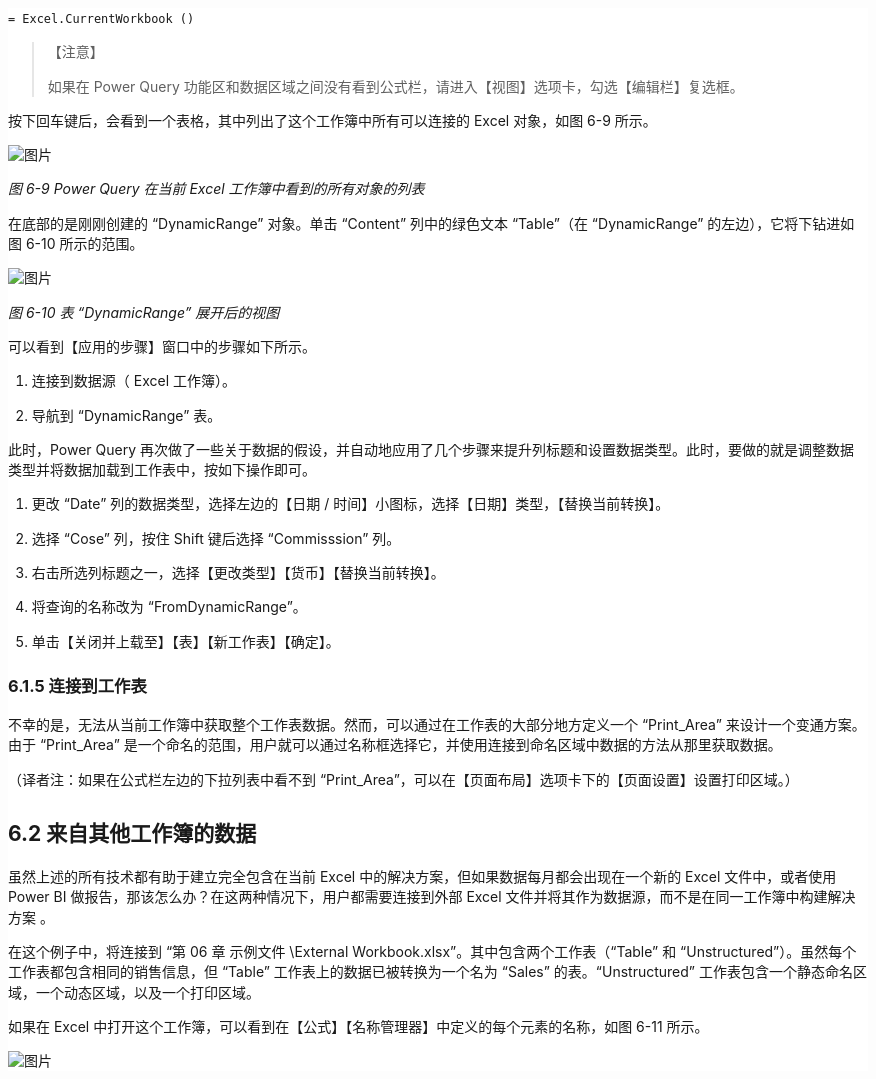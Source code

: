 
```
= Excel.CurrentWorkbook ()
```

> 【注意】
> 
> 如果在 Power Query 功能区和数据区域之间没有看到公式栏，请进入【视图】选项卡，勾选【编辑栏】复选框。

按下回车键后，会看到一个表格，其中列出了这个工作簿中所有可以连接的 Excel 对象，如图 6-9 所示。

![图片](https://mmbiz.qpic.cn/mmbiz_png/09hv4Xua0LNM59yf8PK1KrtaqAqyguDvqoYWc2DL0wsc2J3es18wCJ4unGfNzKyjicPmJicPbM1kGa5xzhbDVWwQ/640?wx_fmt=png&wxfrom=5&wx_lazy=1&wx_co=1)

_图 6-9 Power Query 在当前 Excel 工作簿中看到的所有对象的列表_

在底部的是刚刚创建的 “DynamicRange” 对象。单击 “Content” 列中的绿色文本 “Table”（在 “DynamicRange” 的左边），它将下钻进如图 6-10 所示的范围。

![图片](https://mmbiz.qpic.cn/mmbiz_png/09hv4Xua0LNM59yf8PK1KrtaqAqyguDvxanPGvE5hr3m8lXf1Wn1ktgItgGPOpGVI5icVPb5sZs4PKpZ9boicOWA/640?wx_fmt=png&wxfrom=5&wx_lazy=1&wx_co=1)

_图 6-10 表 “DynamicRange” 展开后的视图_

可以看到【应用的步骤】窗口中的步骤如下所示。

1.  连接到数据源（ Excel 工作簿）。
    
2.  导航到 “DynamicRange” 表。
    

此时，Power Query 再次做了一些关于数据的假设，并自动地应用了几个步骤来提升列标题和设置数据类型。此时，要做的就是调整数据类型并将数据加载到工作表中，按如下操作即可。

1.  更改 “Date” 列的数据类型，选择左边的【日期 / 时间】小图标，选择【日期】类型，【替换当前转换】。
    
2.  选择 “Cose” 列，按住 Shift 键后选择 “Commisssion” 列。
    
3.  右击所选列标题之一，选择【更改类型】【货币】【替换当前转换】。
    
4.  将查询的名称改为 “FromDynamicRange”。
    
5.  单击【关闭并上载至】【表】【新工作表】【确定】。
    

### 6.1.5 连接到工作表

不幸的是，无法从当前工作簿中获取整个工作表数据。然而，可以通过在工作表的大部分地方定义一个 “Print\_Area” 来设计一个变通方案。由于 “Print\_Area” 是一个命名的范围，用户就可以通过名称框选择它，并使用连接到命名区域中数据的方法从那里获取数据。

（译者注：如果在公式栏左边的下拉列表中看不到 “Print\_Area”，可以在【页面布局】选项卡下的【页面设置】设置打印区域。）

## 6.2 来自其他工作簿的数据

虽然上述的所有技术都有助于建立完全包含在当前 Excel 中的解决方案，但如果数据每月都会出现在一个新的 Excel 文件中，或者使用 Power BI 做报告，那该怎么办？在这两种情况下，用户都需要连接到外部 Excel 文件并将其作为数据源，而不是在同一工作簿中构建解决方案 。

在这个例子中，将连接到 “第 06 章 示例文件 \\External Workbook.xlsx”。其中包含两个工作表（“Table” 和 “Unstructured”）。虽然每个工作表都包含相同的销售信息，但 “Table” 工作表上的数据已被转换为一个名为 “Sales” 的表。“Unstructured” 工作表包含一个静态命名区域，一个动态区域，以及一个打印区域。

如果在 Excel 中打开这个工作簿，可以看到在【公式】【名称管理器】中定义的每个元素的名称，如图 6-11 所示。

![图片](https://mmbiz.qpic.cn/mmbiz_png/09hv4Xua0LNM59yf8PK1KrtaqAqyguDvwOibibGBzRklJg3pq1JzemKp82WOhib9teicdRvELkxBrOYYiaY6vrcSOkw/640?wx_fmt=png&wxfrom=5&wx_lazy=1&wx_co=1)
